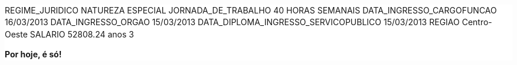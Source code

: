 <tr>
<td style='text-align: left;'>REGIME_JURIDICO</td>
<td style='text-align: center;'>NATUREZA ESPECIAL</td>
</tr>
<tr>
<td style='text-align: left;'>JORNADA_DE_TRABALHO</td>
<td style='text-align: center;'>40 HORAS SEMANAIS</td>
</tr>
<tr>
<td style='text-align: left;'>DATA_INGRESSO_CARGOFUNCAO</td>
<td style='text-align: center;'>16/03/2013</td>
</tr>
<tr>
<td style='text-align: left;'>DATA_INGRESSO_ORGAO</td>
<td style='text-align: center;'>15/03/2013</td>
</tr>
<tr>
<td style='text-align: left;'>DATA_DIPLOMA_INGRESSO_SERVICOPUBLICO</td>
<td style='text-align: center;'>15/03/2013</td>
</tr>
<tr>
<td style='text-align: left;'>REGIAO</td>
<td style='text-align: center;'>Centro-Oeste</td>
</tr>
<tr>
<td style='text-align: left;'>SALARIO</td>
<td style='text-align: center;'>52808.24</td>
</tr>
<tr>
<td style='border-bottom: 2px solid grey; text-align: left;'>anos</td>
<td style='border-bottom: 2px solid grey; text-align: center;'>3</td>
</tr>
</tbody>
</table>

**Por hoje, é só!**

